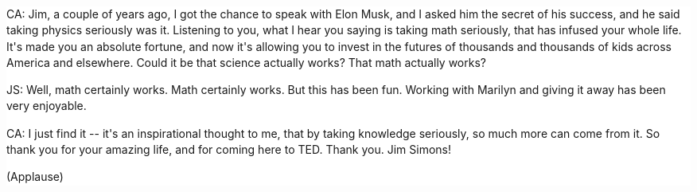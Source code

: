 CA: Jim, a couple of years ago,
I got the chance to speak with Elon Musk,
and I asked him the secret of his success,
and he said taking
physics seriously was it.
Listening to you, what I hear you saying
is taking math seriously,
that has infused your whole life.
It&#39;s made you an absolute fortune,
and now it&#39;s allowing you to invest
in the futures of thousands and thousands
of kids across America and elsewhere.
Could it be that science actually works?
That math actually works?

JS: Well, math certainly works.
Math certainly works.
But this has been fun.
Working with Marilyn and giving it away
has been very enjoyable.

CA: I just find it --
it&#39;s an inspirational thought to me,
that by taking knowledge seriously,
so much more can come from it.
So thank you for your amazing life,
and for coming here to TED.
Thank you.
Jim Simons!

(Applause)

